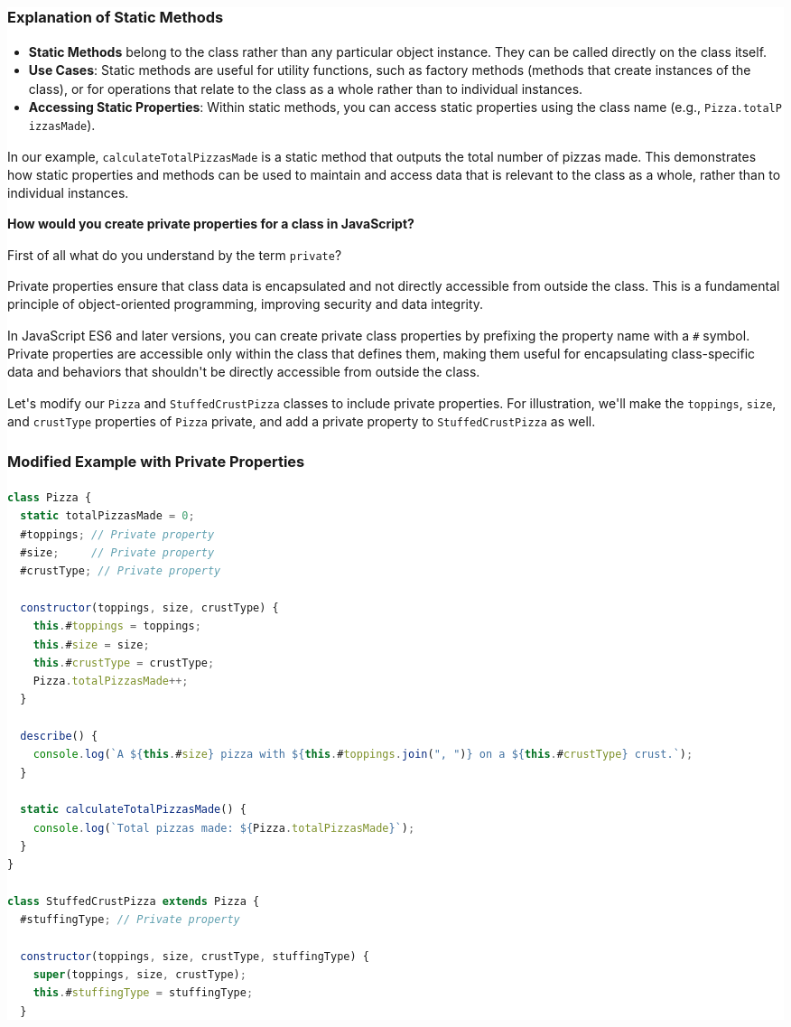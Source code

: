 ### Explanation of Static Methods

- **Static Methods** belong to the class rather than any particular object instance. They can be called directly on the class itself.
- **Use Cases**: Static methods are useful for utility functions, such as factory methods (methods that create instances of the class), or for operations that relate to the class as a whole rather than to individual instances.
- **Accessing Static Properties**: Within static methods, you can access static properties using the class name (e.g., `Pizza.totalPizzasMade`).

In our example, `calculateTotalPizzasMade` is a static method that outputs the total number of pizzas made. This demonstrates how static properties and methods can be used to maintain and access data that is relevant to the class as a whole, rather than to individual instances.


**How would you create private properties for a class in JavaScript?**


First of all what do you understand by the term `private`?


Private properties ensure that class data is encapsulated and not directly accessible from outside the class. This is a fundamental principle of object-oriented programming, improving security and data integrity.

In JavaScript ES6 and later versions, you can create private class properties by prefixing the property name with a `#` symbol. Private properties are accessible only within the class that defines them, making them useful for encapsulating class-specific data and behaviors that shouldn't be directly accessible from outside the class.

Let's modify our `Pizza` and `StuffedCrustPizza` classes to include private properties. For illustration, we'll make the `toppings`, `size`, and `crustType` properties of `Pizza` private, and add a private property to `StuffedCrustPizza` as well.

### Modified Example with Private Properties

```javascript
class Pizza {
  static totalPizzasMade = 0;
  #toppings; // Private property
  #size;     // Private property
  #crustType; // Private property

  constructor(toppings, size, crustType) {
    this.#toppings = toppings;
    this.#size = size;
    this.#crustType = crustType;
    Pizza.totalPizzasMade++;
  }

  describe() {
    console.log(`A ${this.#size} pizza with ${this.#toppings.join(", ")} on a ${this.#crustType} crust.`);
  }

  static calculateTotalPizzasMade() {
    console.log(`Total pizzas made: ${Pizza.totalPizzasMade}`);
  }
}

class StuffedCrustPizza extends Pizza {
  #stuffingType; // Private property

  constructor(toppings, size, crustType, stuffingType) {
    super(toppings, size, crustType);
    this.#stuffingType = stuffingType;
  }

```